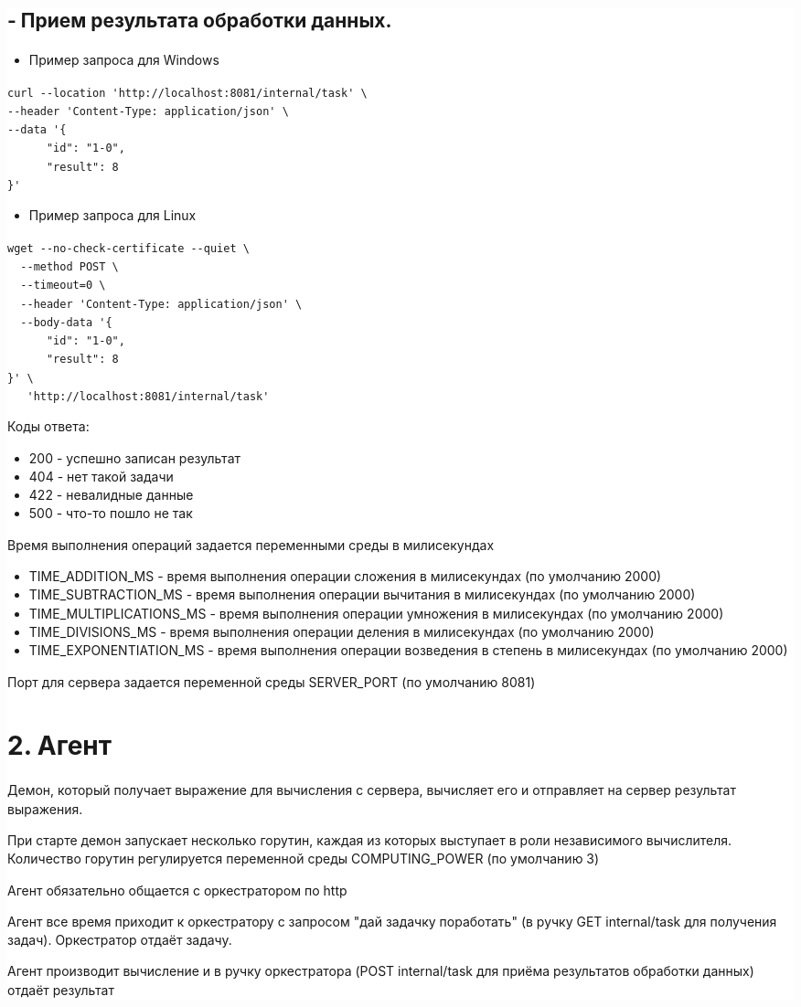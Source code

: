 ## - Прием результата обработки данных.

* Пример запроса для Windows
```
curl --location 'http://localhost:8081/internal/task' \
--header 'Content-Type: application/json' \
--data '{
      "id": "1-0",
      "result": 8
}'
```

* Пример запроса для Linux
```
wget --no-check-certificate --quiet \
  --method POST \
  --timeout=0 \
  --header 'Content-Type: application/json' \
  --body-data '{
      "id": "1-0",
      "result": 8
}' \
   'http://localhost:8081/internal/task'
```


Коды ответа:
* 200 - успешно записан результат
* 404 - нет такой задачи
* 422 - невалидные данные
* 500 - что-то пошло не так

Время выполнения операций задается переменными среды в милисекундах

* TIME_ADDITION_MS - время выполнения операции сложения в милисекундах (по умолчанию 2000)
* TIME_SUBTRACTION_MS - время выполнения операции вычитания в милисекундах (по умолчанию 2000)
* TIME_MULTIPLICATIONS_MS - время выполнения операции умножения в милисекундах (по умолчанию 2000)
* TIME_DIVISIONS_MS - время выполнения операции деления в милисекундах (по умолчанию 2000)
* TIME_EXPONENTIATION_MS - время выполнения операции возведения в степень в милисекундах (по умолчанию 2000)

Порт для сервера задается переменной среды SERVER_PORT (по умолчанию 8081)

# 2. Агент

Демон, который получает выражение для вычисления с сервера, вычисляет его и отправляет на сервер результат выражения.

При старте демон запускает несколько горутин, каждая из которых выступает в роли независимого вычислителя. Количество горутин регулируется переменной среды
COMPUTING_POWER (по умолчанию 3)

Агент обязательно общается с оркестратором по http

Агент все время приходит к оркестратору с запросом "дай задачку поработать" (в ручку GET internal/task для получения задач). Оркестратор отдаёт задачу.

Агент производит вычисление и в ручку оркестратора (POST internal/task для приёма результатов обработки данных) отдаёт результат
